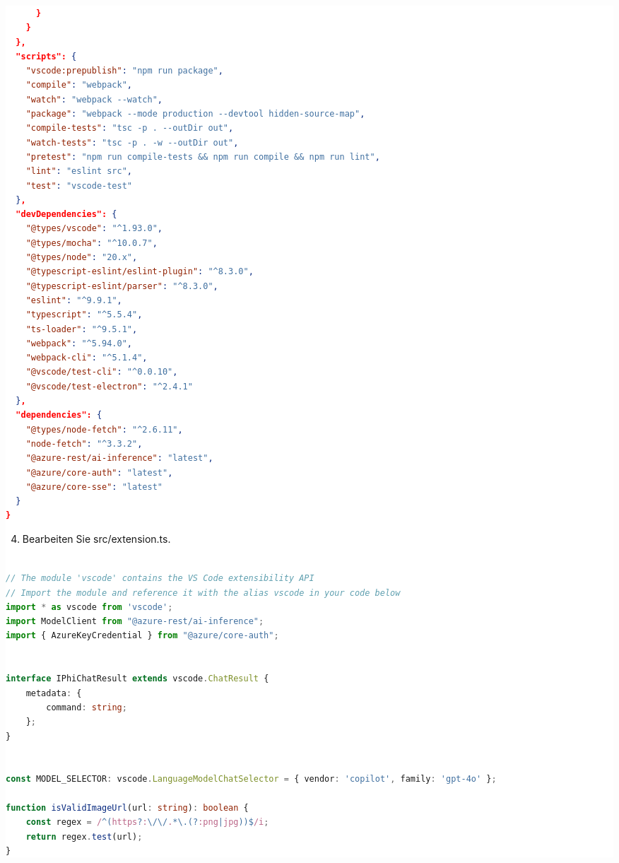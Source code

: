 ```json
      }
    }
  },
  "scripts": {
    "vscode:prepublish": "npm run package",
    "compile": "webpack",
    "watch": "webpack --watch",
    "package": "webpack --mode production --devtool hidden-source-map",
    "compile-tests": "tsc -p . --outDir out",
    "watch-tests": "tsc -p . -w --outDir out",
    "pretest": "npm run compile-tests && npm run compile && npm run lint",
    "lint": "eslint src",
    "test": "vscode-test"
  },
  "devDependencies": {
    "@types/vscode": "^1.93.0",
    "@types/mocha": "^10.0.7",
    "@types/node": "20.x",
    "@typescript-eslint/eslint-plugin": "^8.3.0",
    "@typescript-eslint/parser": "^8.3.0",
    "eslint": "^9.9.1",
    "typescript": "^5.5.4",
    "ts-loader": "^9.5.1",
    "webpack": "^5.94.0",
    "webpack-cli": "^5.1.4",
    "@vscode/test-cli": "^0.0.10",
    "@vscode/test-electron": "^2.4.1"
  },
  "dependencies": {
    "@types/node-fetch": "^2.6.11",
    "node-fetch": "^3.3.2",
    "@azure-rest/ai-inference": "latest",
    "@azure/core-auth": "latest",
    "@azure/core-sse": "latest"
  }
}


```

4. Bearbeiten Sie src/extension.ts.

```typescript

// The module 'vscode' contains the VS Code extensibility API
// Import the module and reference it with the alias vscode in your code below
import * as vscode from 'vscode';
import ModelClient from "@azure-rest/ai-inference";
import { AzureKeyCredential } from "@azure/core-auth";


interface IPhiChatResult extends vscode.ChatResult {
    metadata: {
        command: string;
    };
}


const MODEL_SELECTOR: vscode.LanguageModelChatSelector = { vendor: 'copilot', family: 'gpt-4o' };

function isValidImageUrl(url: string): boolean {
    const regex = /^(https?:\/\/.*\.(?:png|jpg))$/i;
    return regex.test(url);
}
```